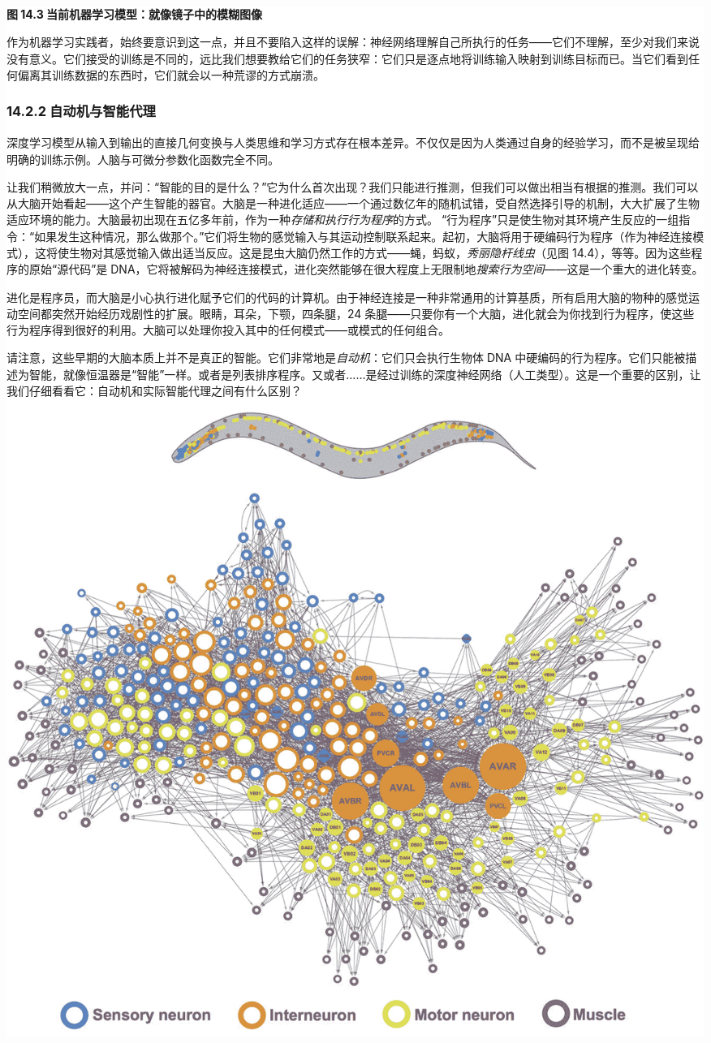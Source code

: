 
**图 14.3 当前机器学习模型：就像镜子中的模糊图像**

作为机器学习实践者，始终要意识到这一点，并且不要陷入这样的误解：神经网络理解自己所执行的任务——它们不理解，至少对我们来说没有意义。它们接受的训练是不同的，远比我们想要教给它们的任务狭窄：它们只是逐点地将训练输入映射到训练目标而已。当它们看到任何偏离其训练数据的东西时，它们就会以一种荒谬的方式崩溃。

### 14.2.2 自动机与智能代理

深度学习模型从输入到输出的直接几何变换与人类思维和学习方式存在根本差异。不仅仅是因为人类通过自身的经验学习，而不是被呈现给明确的训练示例。人脑与可微分参数化函数完全不同。

让我们稍微放大一点，并问：“智能的目的是什么？”它为什么首次出现？我们只能进行推测，但我们可以做出相当有根据的推测。我们可以从大脑开始看起——这个产生智能的器官。大脑是一种进化适应——一个通过数亿年的随机试错，受自然选择引导的机制，大大扩展了生物适应环境的能力。大脑最初出现在五亿多年前，作为一种*存储和执行行为程序*的方式。 “行为程序”只是使生物对其环境产生反应的一组指令：“如果发生这种情况，那么做那个。”它们将生物的感觉输入与其运动控制联系起来。起初，大脑将用于硬编码行为程序（作为神经连接模式），这将使生物对其感觉输入做出适当反应。这是昆虫大脑仍然工作的方式——蝇，蚂蚁，*秀丽隐杆线虫*（见图 14.4），等等。因为这些程序的原始“源代码”是 DNA，它将被解码为神经连接模式，进化突然能够在很大程度上无限制地*搜索行为空间*——这是一个重大的进化转变。

进化是程序员，而大脑是小心执行进化赋予它们的代码的计算机。由于神经连接是一种非常通用的计算基质，所有启用大脑的物种的感觉运动空间都突然开始经历戏剧性的扩展。眼睛，耳朵，下颚，四条腿，24 条腿——只要你有一个大脑，进化就会为你找到行为程序，使这些行为程序得到很好的利用。大脑可以处理你投入其中的任何模式——或模式的任何组合。

请注意，这些早期的大脑本质上并不是真正的智能。它们非常地是*自动机*：它们只会执行生物体 DNA 中硬编码的行为程序。它们只能被描述为智能，就像恒温器是“智能”一样。或者是列表排序程序。又或者……是经过训练的深度神经网络（人工类型）。这是一个重要的区别，让我们仔细看看它：自动机和实际智能代理之间有什么区别？

![图像](img/f0489-01.jpg)
